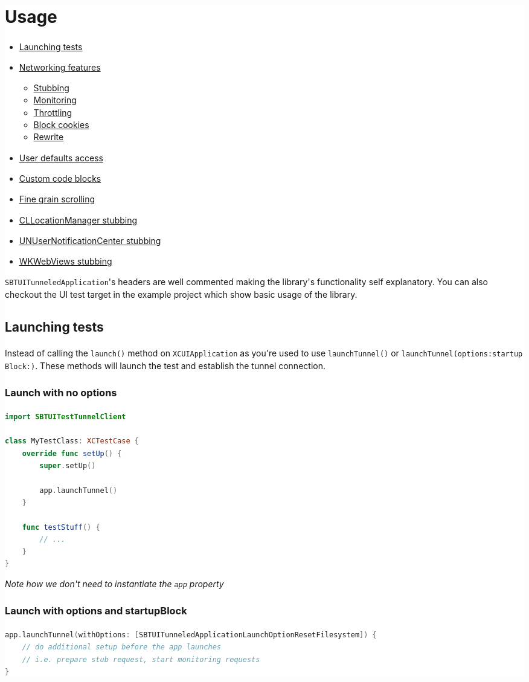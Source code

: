 # Usage

- [Launching tests](#launching-tests)
- [Networking features](#networking-features)
    - [Stubbing](#stubbing)
    - [Monitoring](#network-monitoring)
    - [Throttling](#throttling)
    - [Block cookies](#block-cookies)
    - [Rewrite](#rewrite)
    
- [User defaults access](#user-defaults-access)
- [Custom code blocks](#custom-code-blocks)
- [Fine grain scrolling](#fine-grain-scrolling)
- [CLLocationManager stubbing](#cllocationmanager-stubbing)
- [UNUserNotificationCenter stubbing](#unusernotficationcenter-stubbing)
- [WKWebViews stubbing](#wkwebview-stubbing)

`SBTUITunneledApplication`'s headers are well commented making the library's functionality self explanatory. You can also checkout the UI test target in the example project which show basic usage of the library.

## Launching tests

Instead of calling the `launch()` method on `XCUIApplication` as you're used to use `launchTunnel()` or `launchTunnel(options:startupBlock:)`. These methods will launch the test and establish the tunnel connection.

### Launch with no options

```swift
import SBTUITestTunnelClient

class MyTestClass: XCTestCase {
    override func setUp() {
        super.setUp()
        
        app.launchTunnel()
    }
    
    func testStuff() {
        // ... 
    }
}
```    

_Note how we don't need to instantiate the `app` property_ 

### Launch with options and startupBlock

```swift
app.launchTunnel(withOptions: [SBTUITunneledApplicationLaunchOptionResetFilesystem]) {
    // do additional setup before the app launches
    // i.e. prepare stub request, start monitoring requests
}
```    
